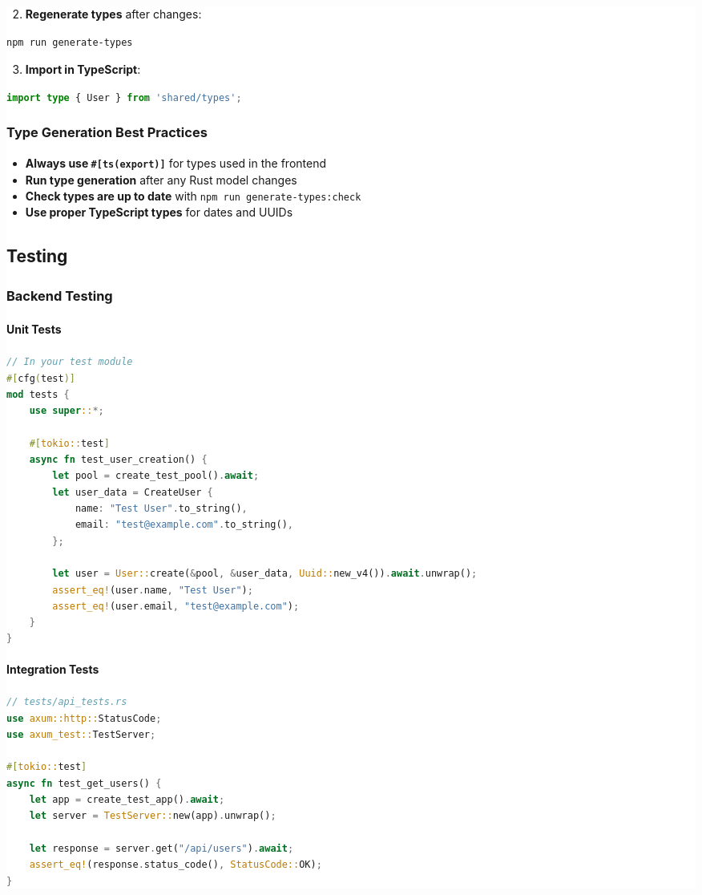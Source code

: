 2. **Regenerate types** after changes:

```bash
npm run generate-types
```

3. **Import in TypeScript**:

```typescript
import type { User } from 'shared/types';
```

### Type Generation Best Practices

- **Always use `#[ts(export)]`** for types used in the frontend
- **Run type generation** after any Rust model changes
- **Check types are up to date** with `npm run generate-types:check`
- **Use proper TypeScript types** for dates and UUIDs

## Testing

### Backend Testing

#### Unit Tests

```rust
// In your test module
#[cfg(test)]
mod tests {
    use super::*;

    #[tokio::test]
    async fn test_user_creation() {
        let pool = create_test_pool().await;
        let user_data = CreateUser {
            name: "Test User".to_string(),
            email: "test@example.com".to_string(),
        };

        let user = User::create(&pool, &user_data, Uuid::new_v4()).await.unwrap();
        assert_eq!(user.name, "Test User");
        assert_eq!(user.email, "test@example.com");
    }
}
```

#### Integration Tests

```rust
// tests/api_tests.rs
use axum::http::StatusCode;
use axum_test::TestServer;

#[tokio::test]
async fn test_get_users() {
    let app = create_test_app().await;
    let server = TestServer::new(app).unwrap();

    let response = server.get("/api/users").await;
    assert_eq!(response.status_code(), StatusCode::OK);
}
```
